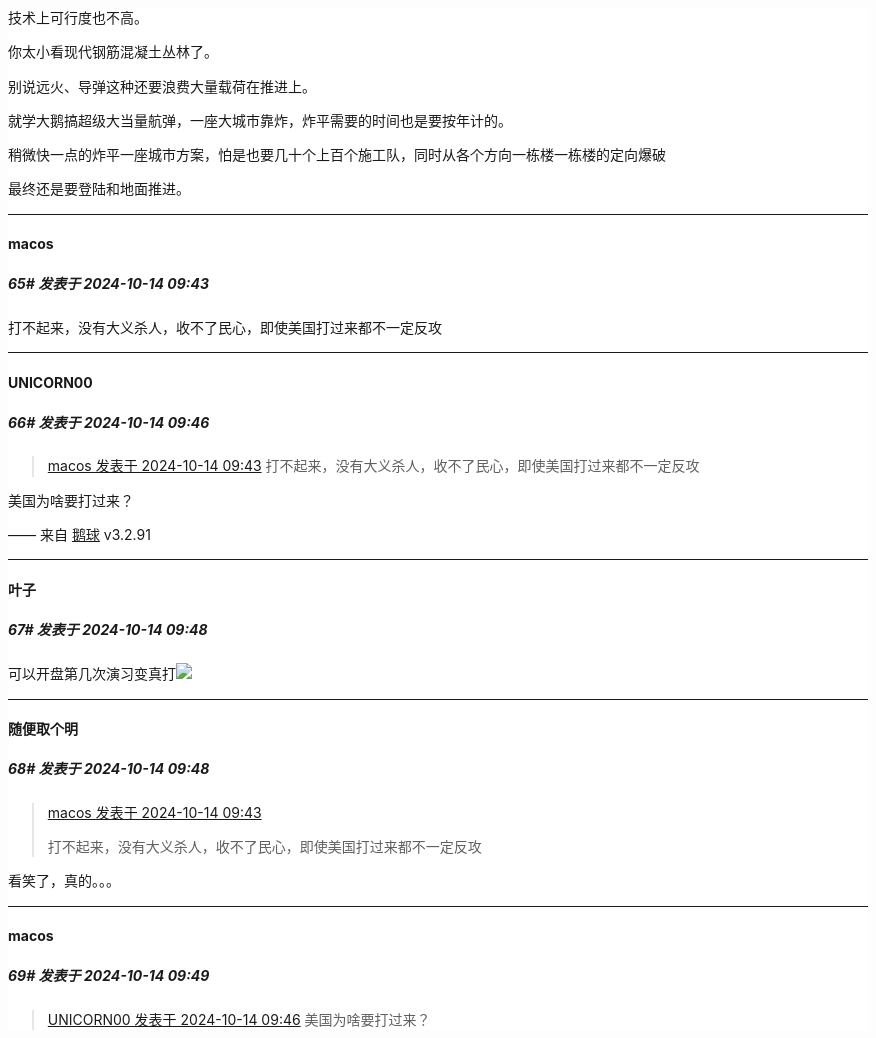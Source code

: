 技术上可行度也不高。

你太小看现代钢筋混凝土丛林了。

别说远火、导弹这种还要浪费大量载荷在推进上。

就学大鹅搞超级大当量航弹，一座大城市靠炸，炸平需要的时间也是要按年计的。

稍微快一点的炸平一座城市方案，怕是也要几十个上百个施工队，同时从各个方向一栋楼一栋楼的定向爆破

最终还是要登陆和地面推进。


*****

####  macos  
##### 65#       发表于 2024-10-14 09:43

打不起来，没有大义杀人，收不了民心，即使美国打过来都不一定反攻

*****

####  UNICORN00  
##### 66#       发表于 2024-10-14 09:46

<blockquote><a href="httphttps://bbs.saraba1st.com/2b/forum.php?mod=redirect&amp;goto=findpost&amp;pid=66445860&amp;ptid=2203073" target="_blank">macos 发表于 2024-10-14 09:43</a>
打不起来，没有大义杀人，收不了民心，即使美国打过来都不一定反攻</blockquote>
美国为啥要打过来？

—— 来自 [鹅球](https://www.pgyer.com/GcUxKd4w) v3.2.91

*****

####  叶子  
##### 67#       发表于 2024-10-14 09:48

可以开盘第几次演习变真打<img src="https://static.saraba1st.com/image/smiley/face2017/048.png" referrerpolicy="no-referrer">

*****

####  随便取个明  
##### 68#       发表于 2024-10-14 09:48

<blockquote><a href="httphttps://bbs.saraba1st.com/2b/forum.php?mod=redirect&amp;goto=findpost&amp;pid=66445860&amp;ptid=2203073" target="_blank">macos 发表于 2024-10-14 09:43</a>

打不起来，没有大义杀人，收不了民心，即使美国打过来都不一定反攻</blockquote>
看笑了，真的。。。


*****

####  macos  
##### 69#       发表于 2024-10-14 09:49

<blockquote><a href="httphttps://bbs.saraba1st.com/2b/forum.php?mod=redirect&amp;goto=findpost&amp;pid=66445886&amp;ptid=2203073" target="_blank">UNICORN00 发表于 2024-10-14 09:46</a>
美国为啥要打过来？

